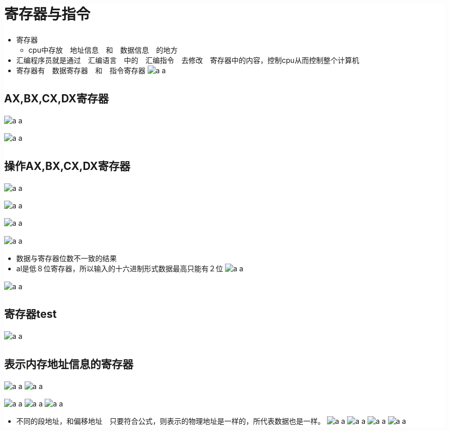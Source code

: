 # 寄存器与指令
* 寄存器
	* cpu中存放　地址信息　和　数据信息　的地方
* 汇编程序员就是通过　汇编语言　中的　汇编指令　去修改　寄存器中的内容，控制cpu从而控制整个计算机
* 寄存器有　数据寄存器　和　指令寄存器
![a a](/img/assembly_register1.png)

## AX,BX,CX,DX寄存器
![a a](/img/assembly10.png)

![a a](/img/assembly11.png)

## 操作AX,BX,CX,DX寄存器
![a a](/img/assembly_register2.png)

![a a](/img/assembly_register3.png)

![a a](/img/assembly_register4.png)

![a a](/img/assembly_register5.png)
* 数据与寄存器位数不一致的结果
* al是低８位寄存器，所以输入的十六进制形式数据最高只能有２位
![a a](/img/assembly_register6.png)

![a a](/img/assembly_register7.png)

## 寄存器test
![a a](/img/assembly_register_test.png)

## 表示内存地址信息的寄存器
![a a](/img/assembly_register8.png)
![a a](/img/assembly_register9.png)

![a a](/img/assembly_register10.png)
![a a](/img/assembly_register11.png)
![a a](/img/assembly_register12.png)


* 不同的段地址，和偏移地址　只要符合公式，则表示的物理地址是一样的，所代表数据也是一样。
![a a](/img/assembly_register13.png)
![a a](/img/assembly_register14.png)
![a a](/img/assembly_register15.png)
![a a](/img/assembly_register16.png)
